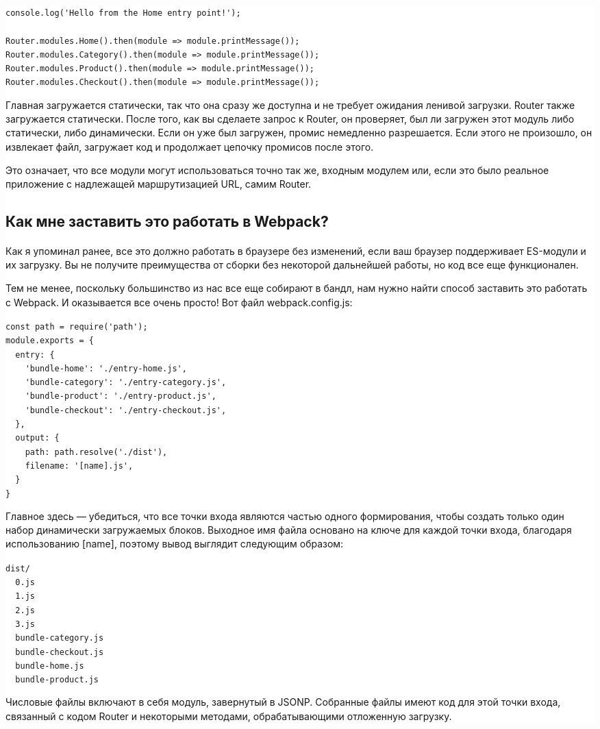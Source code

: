     console.log('Hello from the Home entry point!');

    Router.modules.Home().then(module => module.printMessage());
    Router.modules.Category().then(module => module.printMessage());
    Router.modules.Product().then(module => module.printMessage());
    Router.modules.Checkout().then(module => module.printMessage());

Главная загружается статически, так что она сразу же доступна и не требует ожидания ленивой загрузки. Router также загружается статически. После того, как вы сделаете запрос к Router, он проверяет, был ли загружен этот модуль либо статически, либо динамически. Если он уже был загружен, промис немедленно разрешается. Если этого не произошло, он извлекает файл, загружает код и продолжает цепочку промисов после этого.

Это означает, что все модули могут использоваться точно так же, входным модулем или, если это было реальное приложение с надлежащей маршрутизацией URL, самим Router.

## Как мне заставить это работать в Webpack?

Как я упоминал ранее, все это должно работать в браузере без изменений, если ваш браузер поддерживает ES-модули и их загрузку. Вы не получите преимущества от сборки без некоторой дальнейшей работы, но код все еще функционален.

Тем не менее, поскольку большинство из нас все еще собирают в бандл, нам нужно найти способ заставить это работать с Webpack. И оказывается все очень просто! Вот файл webpack.config.js:

    const path = require('path');
    module.exports = {
      entry: {
        'bundle-home': './entry-home.js',
        'bundle-category': './entry-category.js',
        'bundle-product': './entry-product.js',
        'bundle-checkout': './entry-checkout.js',
      },
      output: {
        path: path.resolve('./dist'),
        filename: '[name].js',
      }
    }

Главное здесь — убедиться, что все точки входа являются частью одного формирования, чтобы создать только один набор динамически загружаемых блоков. Выходное имя файла основано на ключе для каждой точки входа, благодаря использованию [name], поэтому вывод выглядит следующим образом:

    dist/
      0.js
      1.js
      2.js
      3.js
      bundle-category.js
      bundle-checkout.js
      bundle-home.js
      bundle-product.js

Числовые файлы включают в себя модуль, завернутый в JSONP. Собранные файлы имеют код для этой точки входа, связанный с кодом Router и некоторыми методами, обрабатывающими отложенную загрузку.

